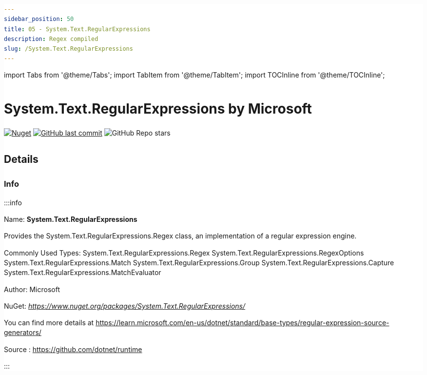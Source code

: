 ```yaml
---
sidebar_position: 50
title: 05 - System.Text.RegularExpressions
description: Regex compiled
slug: /System.Text.RegularExpressions
---
```

import Tabs from '@theme/Tabs';
import TabItem from '@theme/TabItem';
import TOCInline from '@theme/TOCInline';

# System.Text.RegularExpressions  by Microsoft


<TOCInline toc={toc} />

[![Nuget](https://img.shields.io/nuget/dt/System.Text.RegularExpressions?label=System.Text.RegularExpressions)](https://www.nuget.org/packages/System.Text.RegularExpressions/)
[![GitHub last commit](https://img.shields.io/github/last-commit/dotnet/runtime?label=updated)](https://github.com/dotnet/runtime)
![GitHub Repo stars](https://img.shields.io/github/stars/dotnet/runtime?style=social)

## Details

### Info
:::info

Name: **System.Text.RegularExpressions**

Provides the System.Text.RegularExpressions.Regex class, an implementation of a regular expression engine.

Commonly Used Types:
System.Text.RegularExpressions.Regex
System.Text.RegularExpressions.RegexOptions
System.Text.RegularExpressions.Match
System.Text.RegularExpressions.Group
System.Text.RegularExpressions.Capture
System.Text.RegularExpressions.MatchEvaluator

Author: Microsoft

NuGet: 
*https://www.nuget.org/packages/System.Text.RegularExpressions/*   


You can find more details at https://learn.microsoft.com/en-us/dotnet/standard/base-types/regular-expression-source-generators/

Source : https://github.com/dotnet/runtime

:::

